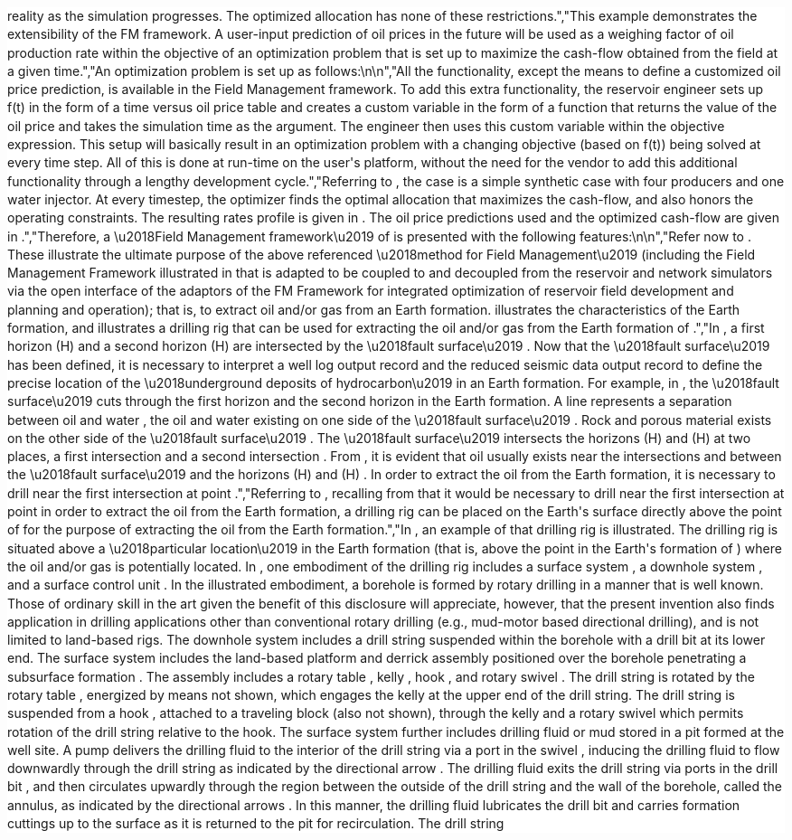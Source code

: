 reality as the simulation progresses. The optimized allocation has none of these restrictions.","This example demonstrates the extensibility of the FM framework. A user-input prediction of oil prices in the future will be used as a weighing factor of oil production rate within the objective of an optimization problem that is set up to maximize the cash-flow obtained from the field at a given time.","An optimization problem is set up as follows:\n\n","All the functionality, except the means to define a customized oil price prediction, is available in the Field Management framework. To add this extra functionality, the reservoir engineer sets up f(t) in the form of a time versus oil price table and creates a custom variable in the form of a function that returns the value of the oil price and takes the simulation time as the argument. The engineer then uses this custom variable within the objective expression. This setup will basically result in an optimization problem with a changing objective (based on f(t)) being solved at every time step. All of this is done at run-time on the user's platform, without the need for the vendor to add this additional functionality through a lengthy development cycle.","Referring to , the case is a simple synthetic case with four producers and one water injector. At every timestep, the optimizer finds the optimal allocation that maximizes the cash-flow, and also honors the operating constraints. The resulting rates profile is given in . The oil price predictions used and the optimized cash-flow are given in .","Therefore, a \u2018Field Management framework\u2019  of  is presented with the following features:\n\n","Refer now to . These  illustrate the ultimate purpose of the above referenced \u2018method for Field Management\u2019 (including the Field Management Framework  illustrated in  that is adapted to be coupled to and decoupled from the reservoir and network simulators via the open interface of the adaptors of the FM Framework for integrated optimization of reservoir field development and planning and operation); that is, to extract oil and\/or gas from an Earth formation.  illustrates the characteristics of the Earth formation, and  illustrates a drilling rig that can be used for extracting the oil and\/or gas from the Earth formation of .","In , a first horizon (H)  and a second horizon (H)  are intersected by the \u2018fault surface\u2019 . Now that the \u2018fault surface\u2019  has been defined, it is necessary to interpret a well log output record and the reduced seismic data output record to define the precise location of the \u2018underground deposits of hydrocarbon\u2019 in an Earth formation. For example, in , the \u2018fault surface\u2019  cuts through the first horizon  and the second horizon  in the Earth formation. A line  represents a separation between oil  and water , the oil  and water  existing on one side of the \u2018fault surface\u2019 . Rock and porous material exists on the other side of the \u2018fault surface\u2019 . The \u2018fault surface\u2019  intersects the horizons (H)  and (H)  at two places, a first intersection  and a second intersection . From , it is evident that oil  usually exists near the intersections  and  between the \u2018fault surface\u2019  and the horizons (H)  and (H) . In order to extract the oil  from the Earth formation, it is necessary to drill near the first intersection  at point .","Referring to , recalling from  that it would be necessary to drill near the first intersection  at point  in order to extract the oil  from the Earth formation, a drilling rig can be placed on the Earth's surface directly above the point  of  for the purpose of extracting the oil  from the Earth formation.","In , an example of that drilling rig  is illustrated. The drilling rig  is situated above a \u2018particular location\u2019 in the Earth formation (that is, above the point  in the Earth's formation of ) where the oil and\/or gas is potentially located. In , one embodiment of the drilling rig  includes a surface system , a downhole system , and a surface control unit . In the illustrated embodiment, a borehole  is formed by rotary drilling in a manner that is well known. Those of ordinary skill in the art given the benefit of this disclosure will appreciate, however, that the present invention also finds application in drilling applications other than conventional rotary drilling (e.g., mud-motor based directional drilling), and is not limited to land-based rigs. The downhole system  includes a drill string  suspended within the borehole  with a drill bit  at its lower end. The surface system  includes the land-based platform and derrick assembly  positioned over the borehole  penetrating a subsurface formation . The assembly  includes a rotary table , kelly , hook , and rotary swivel . The drill string  is rotated by the rotary table , energized by means not shown, which engages the kelly  at the upper end of the drill string. The drill string  is suspended from a hook , attached to a traveling block (also not shown), through the kelly  and a rotary swivel  which permits rotation of the drill string relative to the hook. The surface system further includes drilling fluid or mud  stored in a pit  formed at the well site. A pump  delivers the drilling fluid  to the interior of the drill string  via a port in the swivel , inducing the drilling fluid to flow downwardly through the drill string  as indicated by the directional arrow . The drilling fluid exits the drill string  via ports in the drill bit , and then circulates upwardly through the region between the outside of the drill string and the wall of the borehole, called the annulus, as indicated by the directional arrows . In this manner, the drilling fluid lubricates the drill bit  and carries formation cuttings up to the surface as it is returned to the pit  for recirculation. The drill string